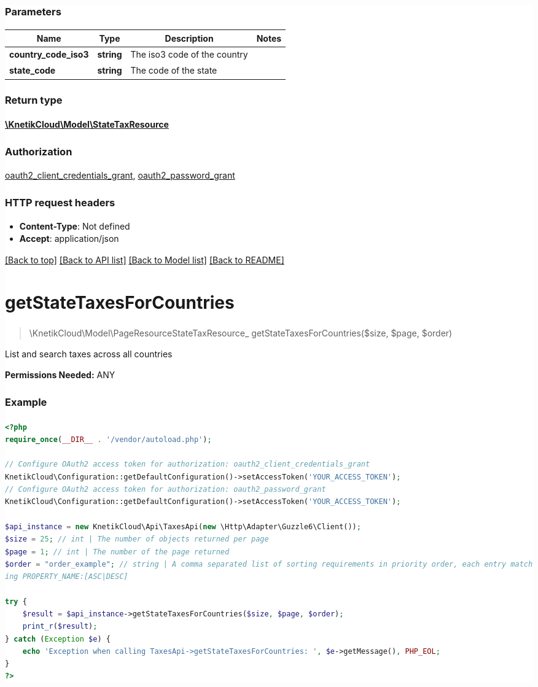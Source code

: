 ### Parameters

Name | Type | Description  | Notes
------------- | ------------- | ------------- | -------------
 **country_code_iso3** | **string**| The iso3 code of the country |
 **state_code** | **string**| The code of the state |

### Return type

[**\KnetikCloud\Model\StateTaxResource**](../Model/StateTaxResource.md)

### Authorization

[oauth2_client_credentials_grant](../../README.md#oauth2_client_credentials_grant), [oauth2_password_grant](../../README.md#oauth2_password_grant)

### HTTP request headers

 - **Content-Type**: Not defined
 - **Accept**: application/json

[[Back to top]](#) [[Back to API list]](../../README.md#documentation-for-api-endpoints) [[Back to Model list]](../../README.md#documentation-for-models) [[Back to README]](../../README.md)

# **getStateTaxesForCountries**
> \KnetikCloud\Model\PageResourceStateTaxResource_ getStateTaxesForCountries($size, $page, $order)

List and search taxes across all countries

<b>Permissions Needed:</b> ANY

### Example
```php
<?php
require_once(__DIR__ . '/vendor/autoload.php');

// Configure OAuth2 access token for authorization: oauth2_client_credentials_grant
KnetikCloud\Configuration::getDefaultConfiguration()->setAccessToken('YOUR_ACCESS_TOKEN');
// Configure OAuth2 access token for authorization: oauth2_password_grant
KnetikCloud\Configuration::getDefaultConfiguration()->setAccessToken('YOUR_ACCESS_TOKEN');

$api_instance = new KnetikCloud\Api\TaxesApi(new \Http\Adapter\Guzzle6\Client());
$size = 25; // int | The number of objects returned per page
$page = 1; // int | The number of the page returned
$order = "order_example"; // string | A comma separated list of sorting requirements in priority order, each entry matching PROPERTY_NAME:[ASC|DESC]

try {
    $result = $api_instance->getStateTaxesForCountries($size, $page, $order);
    print_r($result);
} catch (Exception $e) {
    echo 'Exception when calling TaxesApi->getStateTaxesForCountries: ', $e->getMessage(), PHP_EOL;
}
?>
```
